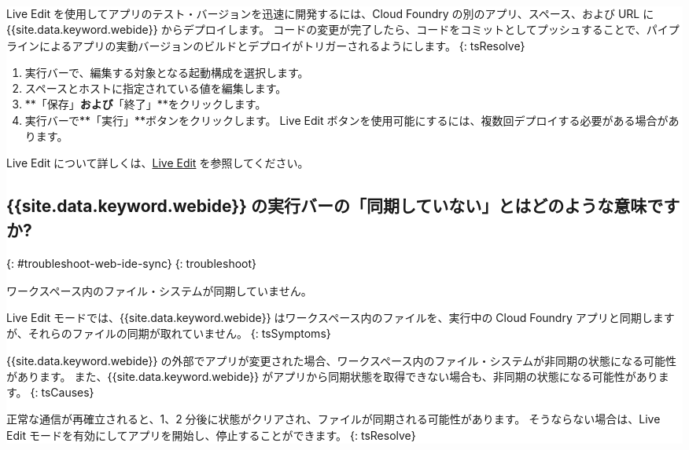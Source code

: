 Live Edit を使用してアプリのテスト・バージョンを迅速に開発するには、Cloud Foundry の別のアプリ、スペース、および URL に {{site.data.keyword.webide}} からデプロイします。 コードの変更が完了したら、コードをコミットとしてプッシュすることで、パイプラインによるアプリの実動バージョンのビルドとデプロイがトリガーされるようにします。
{: tsResolve}

1. 実行バーで、編集する対象となる起動構成を選択します。
2. スペースとホストに指定されている値を編集します。
3. **「保存」**および**「終了」**をクリックします。
4. 実行バーで**「実行」**ボタンをクリックします。 Live Edit ボタンを使用可能にするには、複数回デプロイする必要がある場合があります。

Live Edit について詳しくは、[Live Edit](/docs/services/ContinuousDelivery?topic=ContinuousDelivery-live-syn#live-edit) を参照してください。


## {{site.data.keyword.webide}} の実行バーの「同期していない」とはどのような意味ですか?
{: #troubleshoot-web-ide-sync}
{: troubleshoot}

ワークスペース内のファイル・システムが同期していません。

Live Edit モードでは、{{site.data.keyword.webide}} はワークスペース内のファイルを、実行中の Cloud Foundry アプリと同期しますが、それらのファイルの同期が取れていません。
{: tsSymptoms}
   
{{site.data.keyword.webide}} の外部でアプリが変更された場合、ワークスペース内のファイル・システムが非同期の状態になる可能性があります。 また、{{site.data.keyword.webide}} がアプリから同期状態を取得できない場合も、非同期の状態になる可能性があります。
{: tsCauses}

正常な通信が再確立されると、1、2 分後に状態がクリアされ、ファイルが同期される可能性があります。 そうならない場合は、Live Edit モードを有効にしてアプリを開始し、停止することができます。
{: tsResolve}
